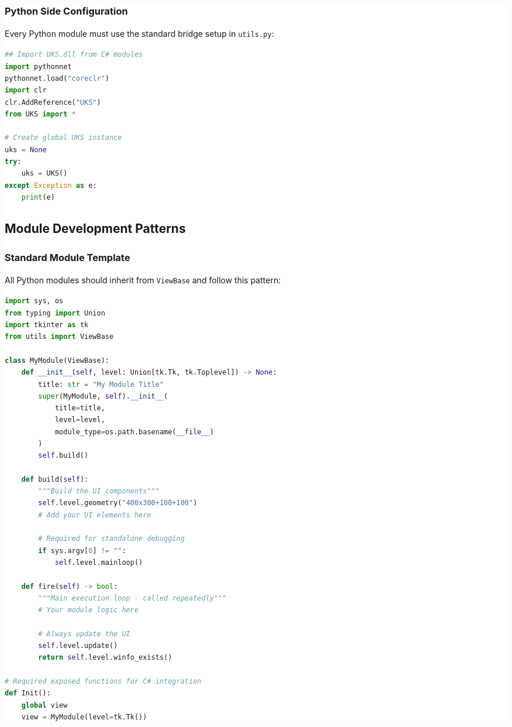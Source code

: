 ### Python Side Configuration

Every Python module must use the standard bridge setup in `utils.py`:

```python
## Import UKS.dll from C# modules
import pythonnet
pythonnet.load("coreclr")
import clr
clr.AddReference("UKS")
from UKS import *

# Create global UKS instance
uks = None
try:
    uks = UKS()
except Exception as e:
    print(e)
```

## Module Development Patterns

### Standard Module Template

All Python modules should inherit from `ViewBase` and follow this pattern:

```python
import sys, os
from typing import Union
import tkinter as tk
from utils import ViewBase

class MyModule(ViewBase):
    def __init__(self, level: Union[tk.Tk, tk.Toplevel]) -> None:
        title: str = "My Module Title"
        super(MyModule, self).__init__(
            title=title, 
            level=level, 
            module_type=os.path.basename(__file__)
        )
        self.build()
    
    def build(self):
        """Build the UI components"""
        self.level.geometry("400x300+100+100")
        # Add your UI elements here
        
        # Required for standalone debugging
        if sys.argv[0] != "":
            self.level.mainloop()
    
    def fire(self) -> bool:
        """Main execution loop - called repeatedly"""
        # Your module logic here
        
        # Always update the UI
        self.level.update()
        return self.level.winfo_exists()

# Required exposed functions for C# integration
def Init():
    global view
    view = MyModule(level=tk.Tk())

```